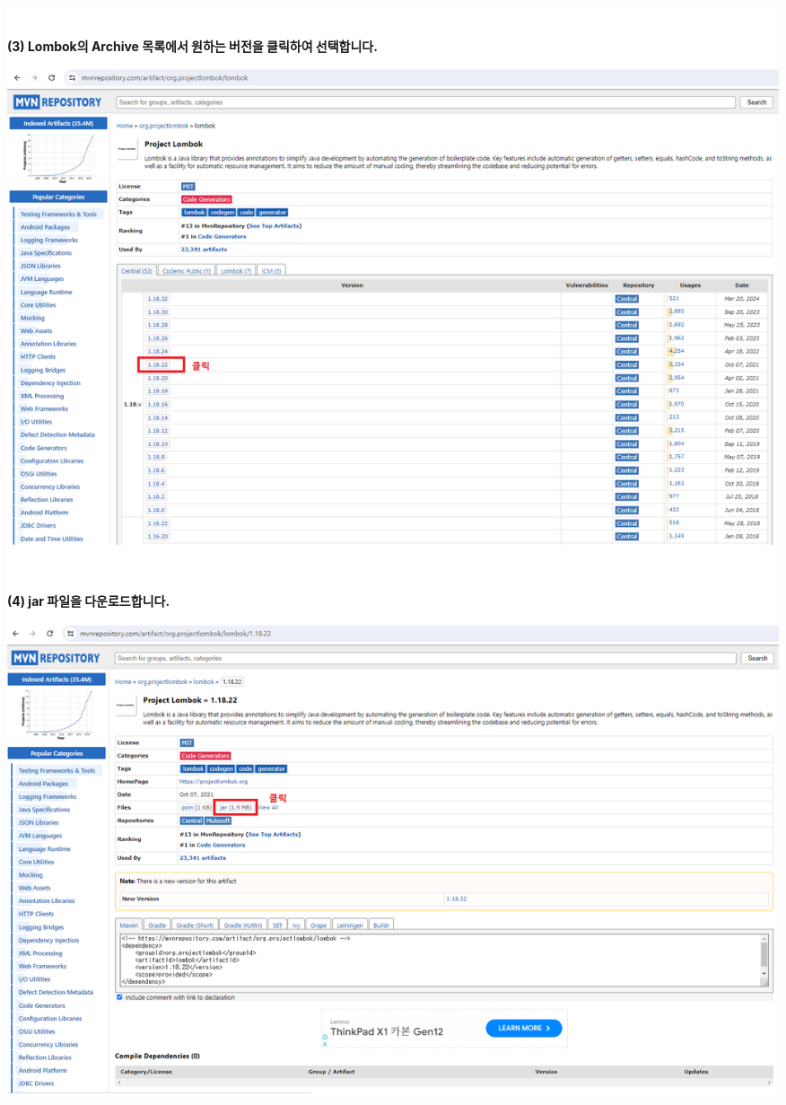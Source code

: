 <br>

**(3) Lombok의 Archive 목록에서 원하는 버전을 클릭하여 선택합니다.**

![STS설치3](./images/stsinstall03_3.png)

<br>

**(4) jar 파일을 다운로드합니다.**

![STS설치3](./images/stsinstall03_4.png)
